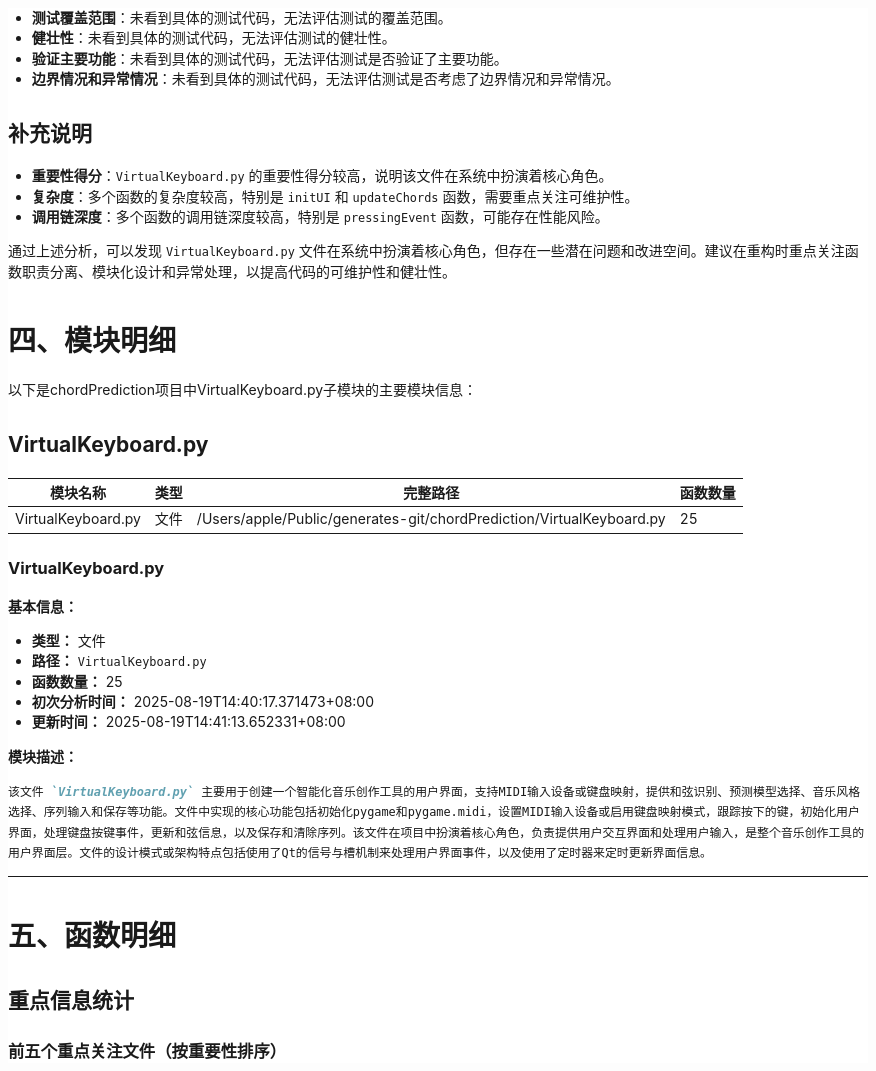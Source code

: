 - **测试覆盖范围**：未看到具体的测试代码，无法评估测试的覆盖范围。
- **健壮性**：未看到具体的测试代码，无法评估测试的健壮性。
- **验证主要功能**：未看到具体的测试代码，无法评估测试是否验证了主要功能。
- **边界情况和异常情况**：未看到具体的测试代码，无法评估测试是否考虑了边界情况和异常情况。

## 补充说明

- **重要性得分**：`VirtualKeyboard.py` 的重要性得分较高，说明该文件在系统中扮演着核心角色。
- **复杂度**：多个函数的复杂度较高，特别是 `initUI` 和 `updateChords` 函数，需要重点关注可维护性。
- **调用链深度**：多个函数的调用链深度较高，特别是 `pressingEvent` 函数，可能存在性能风险。

通过上述分析，可以发现 `VirtualKeyboard.py` 文件在系统中扮演着核心角色，但存在一些潜在问题和改进空间。建议在重构时重点关注函数职责分离、模块化设计和异常处理，以提高代码的可维护性和健壮性。

# 四、模块明细

以下是chordPrediction项目中VirtualKeyboard.py子模块的主要模块信息：

## VirtualKeyboard.py

| 模块名称           | 类型 | 完整路径                                                             | 函数数量 |
| ------------------ | ---- | -------------------------------------------------------------------- | -------- |
| VirtualKeyboard.py | 文件 | /Users/apple/Public/generates-git/chordPrediction/VirtualKeyboard.py | 25       |

### VirtualKeyboard.py

**基本信息：**

- **类型：** 文件
- **路径：** `VirtualKeyboard.py`
- **函数数量：** 25
- **初次分析时间：** 2025-08-19T14:40:17.371473+08:00
- **更新时间：** 2025-08-19T14:41:13.652331+08:00

**模块描述：**

```markdown
该文件 `VirtualKeyboard.py` 主要用于创建一个智能化音乐创作工具的用户界面，支持MIDI输入设备或键盘映射，提供和弦识别、预测模型选择、音乐风格选择、序列输入和保存等功能。文件中实现的核心功能包括初始化pygame和pygame.midi，设置MIDI输入设备或启用键盘映射模式，跟踪按下的键，初始化用户界面，处理键盘按键事件，更新和弦信息，以及保存和清除序列。该文件在项目中扮演着核心角色，负责提供用户交互界面和处理用户输入，是整个音乐创作工具的用户界面层。文件的设计模式或架构特点包括使用了Qt的信号与槽机制来处理用户界面事件，以及使用了定时器来定时更新界面信息。
```

---

# 五、函数明细

## 重点信息统计

### 前五个重点关注文件（按重要性排序）
